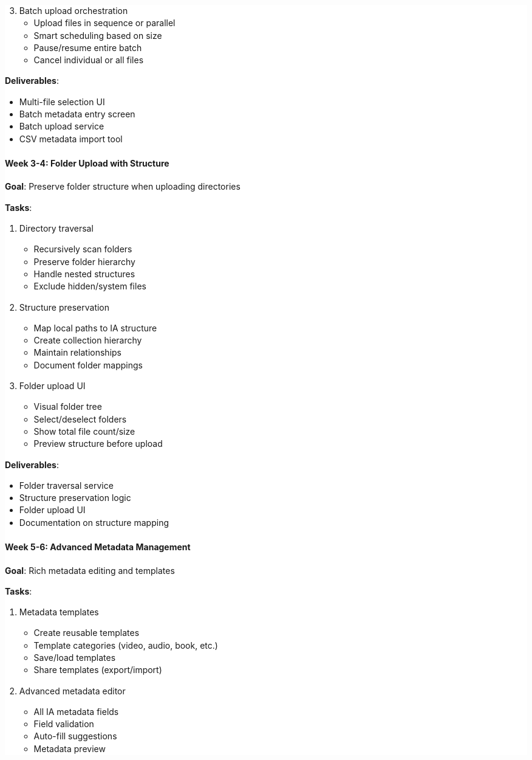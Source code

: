 3. Batch upload orchestration
   - Upload files in sequence or parallel
   - Smart scheduling based on size
   - Pause/resume entire batch
   - Cancel individual or all files

**Deliverables**:
- Multi-file selection UI
- Batch metadata entry screen
- Batch upload service
- CSV metadata import tool

#### Week 3-4: Folder Upload with Structure
**Goal**: Preserve folder structure when uploading directories

**Tasks**:
1. Directory traversal
   - Recursively scan folders
   - Preserve folder hierarchy
   - Handle nested structures
   - Exclude hidden/system files

2. Structure preservation
   - Map local paths to IA structure
   - Create collection hierarchy
   - Maintain relationships
   - Document folder mappings

3. Folder upload UI
   - Visual folder tree
   - Select/deselect folders
   - Show total file count/size
   - Preview structure before upload

**Deliverables**:
- Folder traversal service
- Structure preservation logic
- Folder upload UI
- Documentation on structure mapping

#### Week 5-6: Advanced Metadata Management
**Goal**: Rich metadata editing and templates

**Tasks**:
1. Metadata templates
   - Create reusable templates
   - Template categories (video, audio, book, etc.)
   - Save/load templates
   - Share templates (export/import)

2. Advanced metadata editor
   - All IA metadata fields
   - Field validation
   - Auto-fill suggestions
   - Metadata preview

